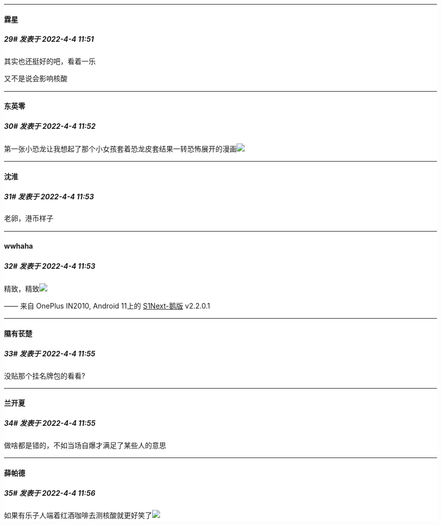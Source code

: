 *****

####  霖星  
##### 29#       发表于 2022-4-4 11:51

其实也还挺好的吧，看着一乐

又不是说会影响核酸

*****

####  东英零  
##### 30#       发表于 2022-4-4 11:52

第一张小恐龙让我想起了那个小女孩套着恐龙皮套结果一转恐怖展开的漫画<img src="https://static.saraba1st.com/image/smiley/face2017/067.png" referrerpolicy="no-referrer">



*****

####  沈淮  
##### 31#       发表于 2022-4-4 11:53

老卵，港币样子

*****

####  wwhaha  
##### 32#       发表于 2022-4-4 11:53

精致，精致<img src="https://static.saraba1st.com/image/smiley/face2017/020.png" referrerpolicy="no-referrer">

—— 来自 OnePlus IN2010, Android 11上的 [S1Next-鹅版](https://github.com/ykrank/S1-Next/releases) v2.2.0.1

*****

####  隰有苌楚  
##### 33#       发表于 2022-4-4 11:55

没贴那个挂名牌包的看看?

*****

####  兰开夏  
##### 34#       发表于 2022-4-4 11:55

做啥都是错的，不如当场自爆才满足了某些人的意思

*****

####  薛帕德  
##### 35#       发表于 2022-4-4 11:56

如果有乐子人端着红酒咖啡去测核酸就更好笑了<img src="https://static.saraba1st.com/image/smiley/face2017/067.png" referrerpolicy="no-referrer">
